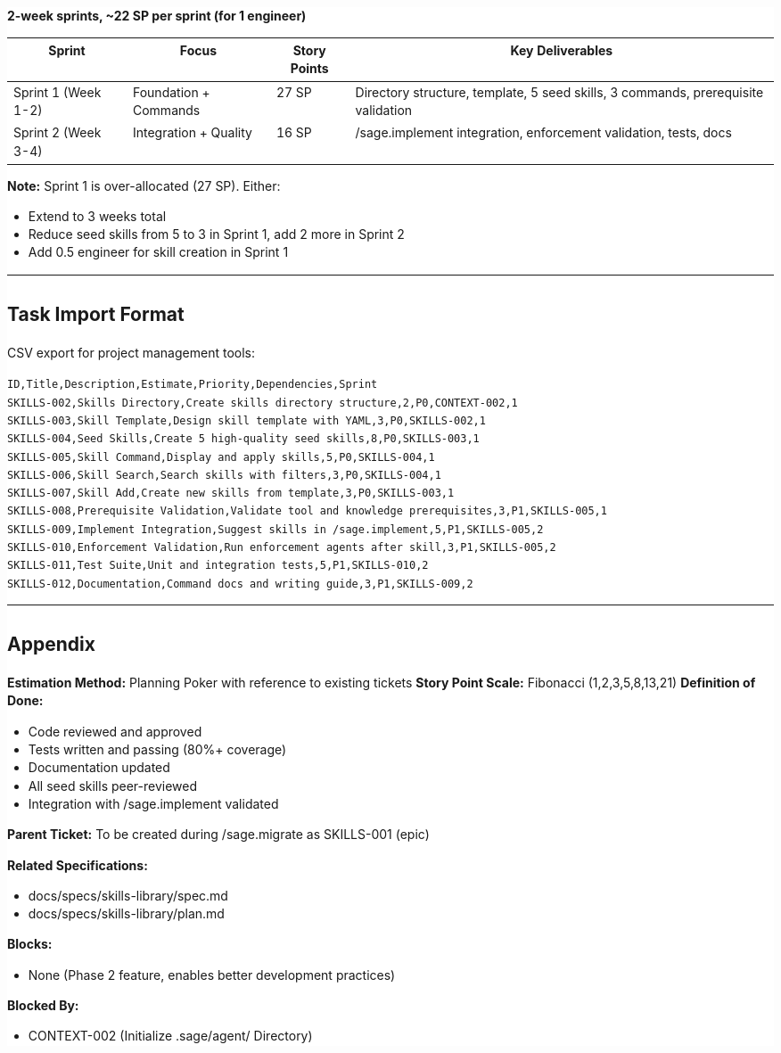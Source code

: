 **2-week sprints, ~22 SP per sprint (for 1 engineer)**

| Sprint | Focus | Story Points | Key Deliverables |
|--------|-------|--------------|------------------|
| Sprint 1 (Week 1-2) | Foundation + Commands | 27 SP | Directory structure, template, 5 seed skills, 3 commands, prerequisite validation |
| Sprint 2 (Week 3-4) | Integration + Quality | 16 SP | /sage.implement integration, enforcement validation, tests, docs |

**Note:** Sprint 1 is over-allocated (27 SP). Either:
- Extend to 3 weeks total
- Reduce seed skills from 5 to 3 in Sprint 1, add 2 more in Sprint 2
- Add 0.5 engineer for skill creation in Sprint 1

---

## Task Import Format

CSV export for project management tools:
```csv
ID,Title,Description,Estimate,Priority,Dependencies,Sprint
SKILLS-002,Skills Directory,Create skills directory structure,2,P0,CONTEXT-002,1
SKILLS-003,Skill Template,Design skill template with YAML,3,P0,SKILLS-002,1
SKILLS-004,Seed Skills,Create 5 high-quality seed skills,8,P0,SKILLS-003,1
SKILLS-005,Skill Command,Display and apply skills,5,P0,SKILLS-004,1
SKILLS-006,Skill Search,Search skills with filters,3,P0,SKILLS-004,1
SKILLS-007,Skill Add,Create new skills from template,3,P0,SKILLS-003,1
SKILLS-008,Prerequisite Validation,Validate tool and knowledge prerequisites,3,P1,SKILLS-005,1
SKILLS-009,Implement Integration,Suggest skills in /sage.implement,5,P1,SKILLS-005,2
SKILLS-010,Enforcement Validation,Run enforcement agents after skill,3,P1,SKILLS-005,2
SKILLS-011,Test Suite,Unit and integration tests,5,P1,SKILLS-010,2
SKILLS-012,Documentation,Command docs and writing guide,3,P1,SKILLS-009,2
```

---

## Appendix

**Estimation Method:** Planning Poker with reference to existing tickets
**Story Point Scale:** Fibonacci (1,2,3,5,8,13,21)
**Definition of Done:**
- Code reviewed and approved
- Tests written and passing (80%+ coverage)
- Documentation updated
- All seed skills peer-reviewed
- Integration with /sage.implement validated

**Parent Ticket:** To be created during /sage.migrate as SKILLS-001 (epic)

**Related Specifications:**
- docs/specs/skills-library/spec.md
- docs/specs/skills-library/plan.md

**Blocks:**
- None (Phase 2 feature, enables better development practices)

**Blocked By:**
- CONTEXT-002 (Initialize .sage/agent/ Directory)
